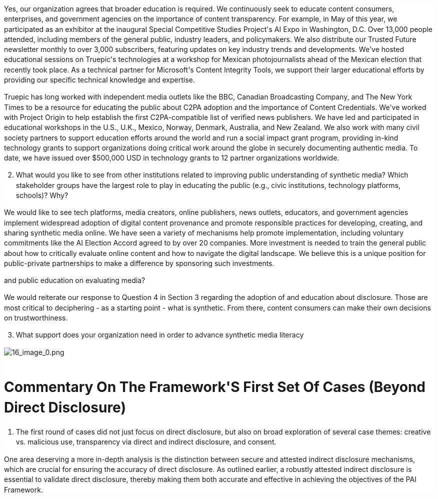 Yes, our organization agrees that broader education is required. We continuously seek to educate content consumers, enterprises, and government agencies on the importance of content transparency. For example, in May of this year, we participated as an exhibitor at the inaugural Special Competitive Studies Project's AI Expo in Washington, D.C. Over 13,000 people attended, including members of the general public, industry leaders, and policymakers. We also distribute our Trusted Future newsletter monthly to over 3,000 subscribers, featuring updates on key industry trends and developments. We've hosted educational sessions on Truepic's technologies at a workshop for Mexican photojournalists ahead of the Mexican election that recently took place. As a technical partner for Microsoft's Content Integrity Tools, we support their larger educational efforts by providing our specific technical knowledge and expertise.

Truepic has long worked with independent media outlets like the BBC, Canadian Broadcasting Company, and The New York Times to be a resource for educating the public about C2PA adoption and the importance of Content Credentials. We've worked with Project Origin to help establish the first C2PA-compatible list of verified news publishers. We have led and participated in educational workshops in the U.S., U.K., Mexico, Norway, Denmark, Australia, and New Zealand. We also work with many civil society partners to support education efforts around the world and run a social impact grant program, providing in-kind technology grants to support organizations doing critical work around the globe in securely documenting authentic media. To date, we have issued over $500,000 USD in technology grants to 12 partner organizations worldwide.

2. What would you like to see from other institutions related to improving public understanding of synthetic media? Which stakeholder groups have the largest role to play in educating the public (e.g., civic institutions, technology platforms, schools)? Why?

We would like to see tech platforms, media creators, online publishers, news outlets, educators, and government agencies implement widespread adoption of digital content provenance and promote responsible practices for developing, creating, and sharing synthetic media online. We have seen a variety of mechanisms help promote implementation, including voluntary commitments like the AI Election Accord agreed to by over 20 companies. More investment is needed to train the general public about how to critically evaluate online content and how to navigate the digital landscape. We believe this is a unique position for public-private partnerships to make a difference by sponsoring such investments.

and public education on evaluating media? 

We would reiterate our response to Question 4 in Section 3 regarding the adoption of and education about disclosure. Those are most critical to deciphering - as a starting point - what is synthetic. From there, content consumers can make their own decisions on trustworthiness. 

3. What support does your organization need in order to advance synthetic media literacy 

![16_image_0.png](16_image_0.png)

# Commentary On The Framework'S First Set Of Cases (Beyond Direct Disclosure)

1. The first round of cases did not just focus on direct disclosure, but also on broad exploration of several case themes: creative vs. malicious use, transparency via direct and indirect disclosure, and consent. 

One area deserving a more in-depth analysis is the distinction between secure and attested indirect disclosure mechanisms, which are crucial for ensuring the accuracy of direct disclosure. As outlined earlier, a robustly attested indirect disclosure is essential to validate direct disclosure, thereby making them both accurate and effective in achieving the objectives of the PAI Framework.
